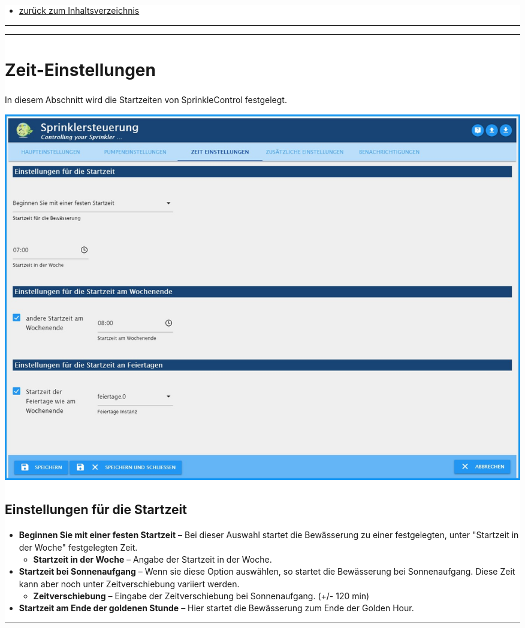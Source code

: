 * [zurück zum Inhaltsverzeichnis](#inhaltsverzeichnis)

---
---
<a id="zeit-einstellungen"></a>
# Zeit-Einstellungen
In diesem Abschnitt wird die Startzeiten von SprinkleControl festgelegt.

![Zeiteinstellung.jpg](img/Zeiteinstellung.jpg)

## Einstellungen für die Startzeit
* **Beginnen Sie mit einer festen Startzeit** – Bei dieser Auswahl startet die Bewässerung zu einer festgelegten, unter "Startzeit in der Woche" festgelegten Zeit.
    * **Startzeit in der Woche** – Angabe der Startzeit in der Woche.
* **Startzeit bei Sonnenaufgang** – Wenn sie diese Option auswählen, so startet die Bewässerung bei Sonnenaufgang. Diese Zeit kann aber noch unter Zeitverschiebung variiert werden.
    * **Zeitverschiebung** – Eingabe der Zeitverschiebung bei Sonnenaufgang. (+/- 120 min)
* **Startzeit am Ende der goldenen Stunde** – Hier startet die Bewässerung zum Ende der Golden Hour.

---